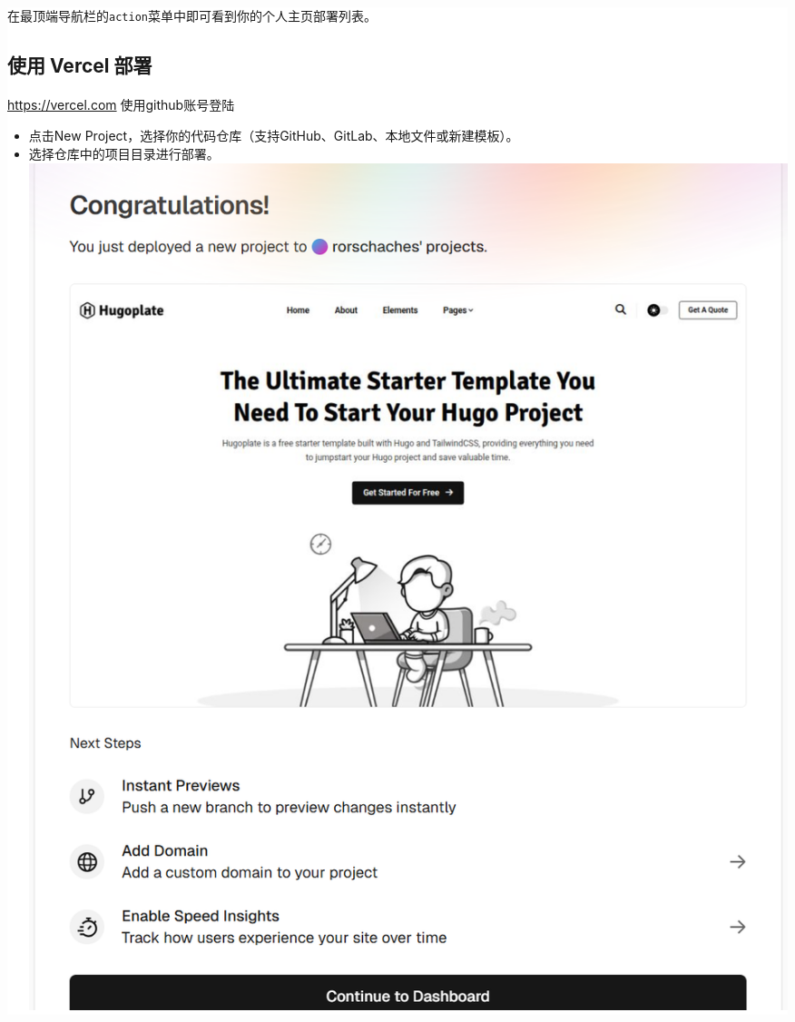 在最顶端导航栏的`action`菜单中即可看到你的个人主页部署列表。

## 使用 Vercel 部署 
https://vercel.com
使用github账号登陆
- 点击New Project，选择你的代码仓库（支持GitHub、GitLab、本地文件或新建模板）。
- 选择仓库中的项目目录进行部署。
![2](attachments/fig1.png)












